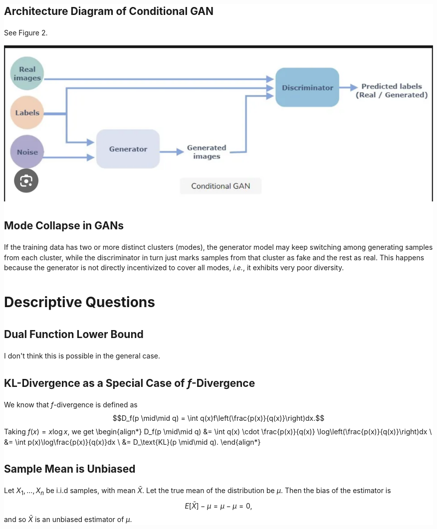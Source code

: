 ## Architecture Diagram of Conditional GAN
See Figure 2.

![Architecture Diagram of Conditional GAN](cgan_arch.png)

## Mode Collapse in GANs
If the training data has two or more distinct clusters (modes), the generator model may keep switching among generating samples from each cluster, while the discriminator in turn just marks samples from that cluster as fake and the rest as real. This happens because the generator is not directly incentivized to cover all modes, *i.e.*, it exhibits very poor diversity.

# Descriptive Questions
## Dual Function Lower Bound
I don't think this is possible in the general case.

## KL-Divergence as a Special Case of $f$-Divergence
We know that $f$-divergence is defined as
$$D_f(p \mid\mid q) = \int q(x)f\left(\frac{p(x)}{q(x)}\right)dx.$$
Taking $f(x) = x\log x$, we get
\begin{align*}
D_f(p \mid\mid q) &= \int q(x) \cdot \frac{p(x)}{q(x)} \log\left(\frac{p(x)}{q(x)}\right)dx \\
&= \int p(x)\log\frac{p(x)}{q(x)}dx \\
&= D_\text{KL}(p \mid\mid q).
\end{align*}

## Sample Mean is Unbiased
Let $X_1, \dots, X_n$ be i.i.d samples, with mean $\bar{X}$. Let the true mean of the distribution be $\mu$. Then the bias of the estimator is
$$E[\bar{X}] - \mu = \mu - \mu = 0,$$
and so $\bar{X}$ is an unbiased estimator of $\mu$.
